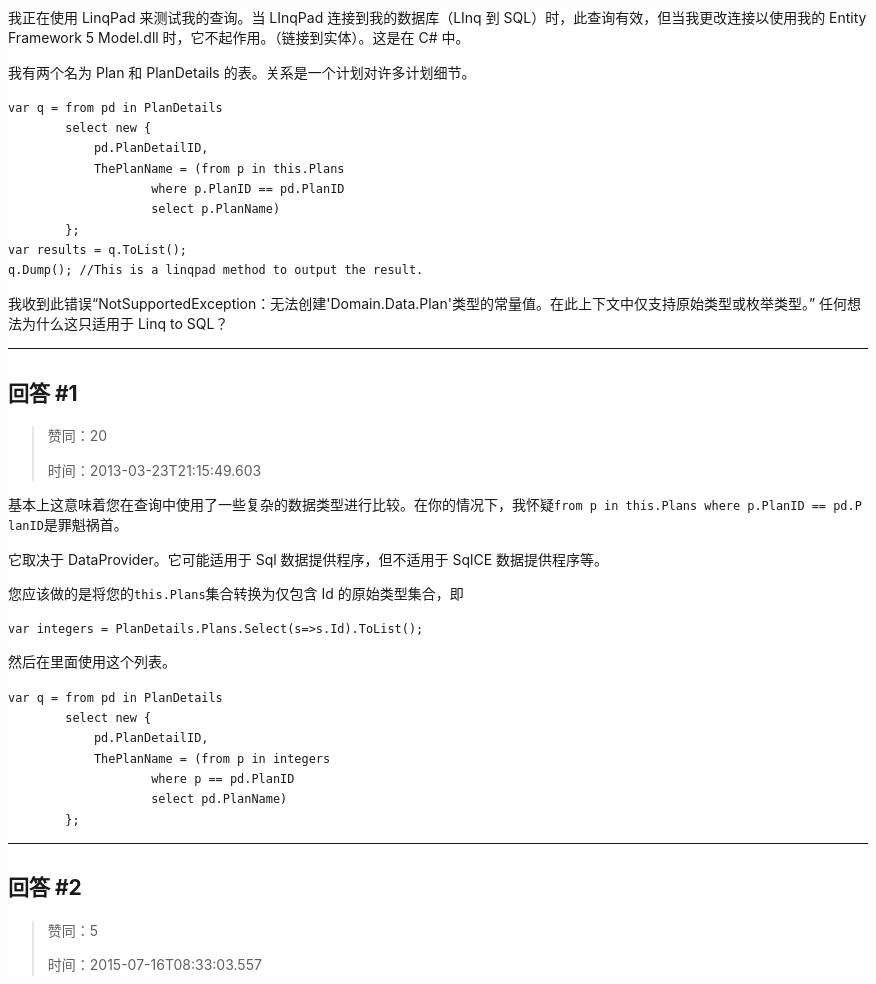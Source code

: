 我正在使用 LinqPad 来测试我的查询。当 LInqPad 连接到我的数据库（LInq 到 SQL）时，此查询有效，但当我更改连接以使用我的 Entity Framework 5 Model.dll 时，它不起作用。（链接到实体）。这是在 C# 中。

我有两个名为 Plan 和 PlanDetails 的表。关系是一个计划对许多计划细节。

```
var q = from pd in PlanDetails
        select new {
            pd.PlanDetailID,
            ThePlanName = (from p in this.Plans
                    where p.PlanID == pd.PlanID
                    select p.PlanName)
        };
var results = q.ToList();
q.Dump(); //This is a linqpad method to output the result. 
```

我收到此错误“NotSupportedException：无法创建'Domain.Data.Plan'类型的常量值。在此上下文中仅支持原始类型或枚举类型。” 任何想法为什么这只适用于 Linq to SQL？

* * *

## 回答 #1

> 赞同：20
> 
> 时间：2013-03-23T21:15:49.603

基本上这意味着您在查询中使用了一些复杂的数据类型进行比较。在你的情况下，我怀疑`from p in this.Plans where p.PlanID == pd.PlanID`是罪魁祸首。

它取决于 DataProvider。它可能适用于 Sql 数据提供程序，但不适用于 SqlCE 数据提供程序等。

您应该做的是将您的`this.Plans`集合转换为仅包含 Id 的原始类型集合，即

```
var integers = PlanDetails.Plans.Select(s=>s.Id).ToList(); 
```

然后在里面使用这个列表。

```
var q = from pd in PlanDetails
        select new {
            pd.PlanDetailID,
            ThePlanName = (from p in integers
                    where p == pd.PlanID
                    select pd.PlanName)
        }; 
```

* * *

## 回答 #2

> 赞同：5
> 
> 时间：2015-07-16T08:33:03.557
